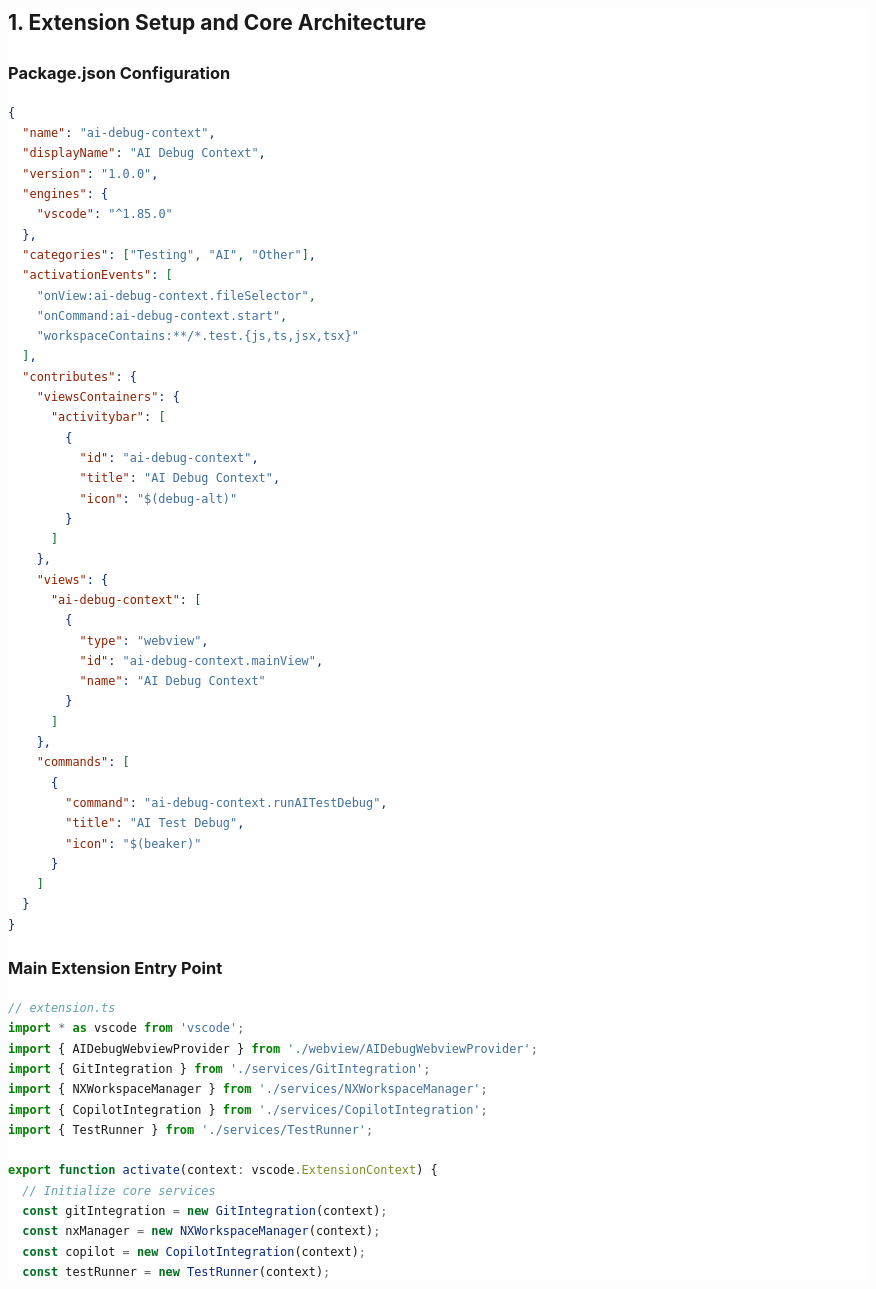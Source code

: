 ## 1. Extension Setup and Core Architecture

### Package.json Configuration
```json
{
  "name": "ai-debug-context",
  "displayName": "AI Debug Context",
  "version": "1.0.0",
  "engines": {
    "vscode": "^1.85.0"
  },
  "categories": ["Testing", "AI", "Other"],
  "activationEvents": [
    "onView:ai-debug-context.fileSelector",
    "onCommand:ai-debug-context.start",
    "workspaceContains:**/*.test.{js,ts,jsx,tsx}"
  ],
  "contributes": {
    "viewsContainers": {
      "activitybar": [
        {
          "id": "ai-debug-context",
          "title": "AI Debug Context",
          "icon": "$(debug-alt)"
        }
      ]
    },
    "views": {
      "ai-debug-context": [
        {
          "type": "webview",
          "id": "ai-debug-context.mainView",
          "name": "AI Debug Context"
        }
      ]
    },
    "commands": [
      {
        "command": "ai-debug-context.runAITestDebug",
        "title": "AI Test Debug",
        "icon": "$(beaker)"
      }
    ]
  }
}
```

### Main Extension Entry Point
```typescript
// extension.ts
import * as vscode from 'vscode';
import { AIDebugWebviewProvider } from './webview/AIDebugWebviewProvider';
import { GitIntegration } from './services/GitIntegration';
import { NXWorkspaceManager } from './services/NXWorkspaceManager';
import { CopilotIntegration } from './services/CopilotIntegration';
import { TestRunner } from './services/TestRunner';

export function activate(context: vscode.ExtensionContext) {
  // Initialize core services
  const gitIntegration = new GitIntegration(context);
  const nxManager = new NXWorkspaceManager(context);
  const copilot = new CopilotIntegration(context);
  const testRunner = new TestRunner(context);
```